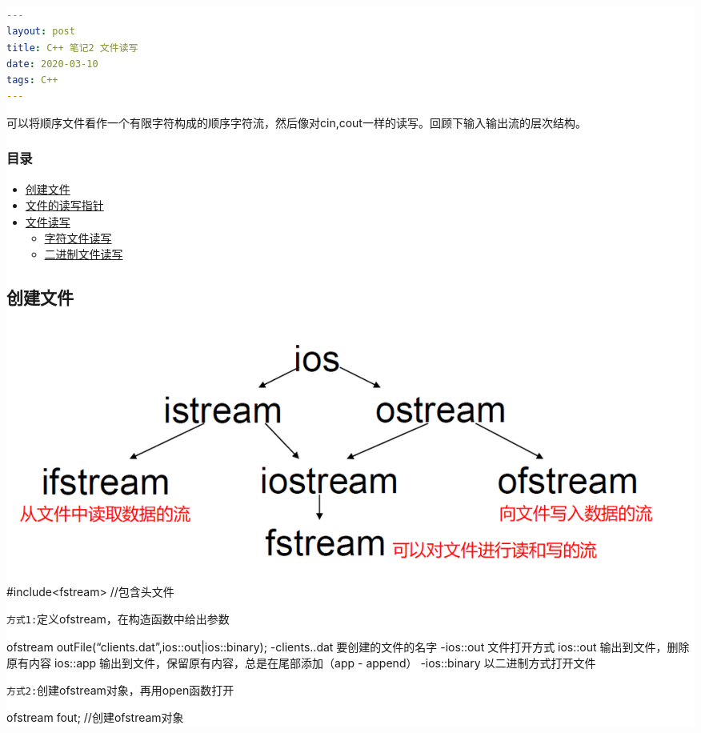 ```yaml
---
layout: post
title: C++ 笔记2 文件读写
date: 2020-03-10 
tags: C++  
---
```


可以将顺序文件看作一个有限字符构成的顺序字符流，然后像对cin,cout一样的读写。回顾下输入输出流的层次结构。

### 目录

* [创建文件](#1)
* [文件的读写指针](#2)
* [文件读写](#3)
    - [字符文件读写](#3.1)
    - [二进制文件读写](#3.2)

  

## <a name="1"></a>创建文件

![](/images/posts/C++2/0.png)

\#include\<fstream> //包含头文件

`方式1:`定义ofstream，在构造函数中给出参数

ofstream outFile(“clients.dat”,ios::out|ios::binary);
-clients..dat		要创建的文件的名字
-ios::out			文件打开方式
	ios::out		输出到文件，删除原有内容
	ios::app		输出到文件，保留原有内容，总是在尾部添加（app - append）
-ios::binary		以二进制方式打开文件

`方式2:`创建ofstream对象，再用open函数打开

ofstream fout; //创建ofstream对象
